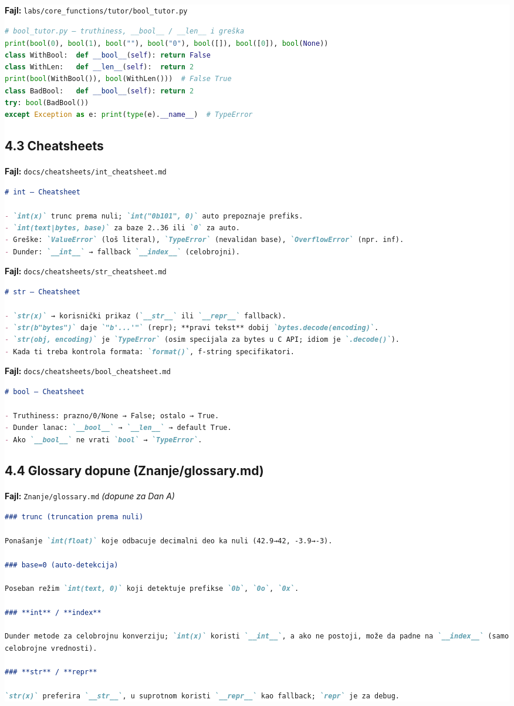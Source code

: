 **Fajl:** `labs/core_functions/tutor/bool_tutor.py`

```python
# bool_tutor.py — truthiness, __bool__ / __len__ i greška
print(bool(0), bool(1), bool(""), bool("0"), bool([]), bool([0]), bool(None))
class WithBool:  def __bool__(self): return False
class WithLen:   def __len__(self):  return 2
print(bool(WithBool()), bool(WithLen()))  # False True
class BadBool:   def __bool__(self): return 2
try: bool(BadBool())
except Exception as e: print(type(e).__name__)  # TypeError
```

## 4.3 Cheatsheets

**Fajl:** `docs/cheatsheets/int_cheatsheet.md`

```markdown
# int — Cheatsheet

- `int(x)` trunc prema nuli; `int("0b101", 0)` auto prepoznaje prefiks.
- `int(text|bytes, base)` za baze 2..36 ili `0` za auto.
- Greške: `ValueError` (loš literal), `TypeError` (nevalidan base), `OverflowError` (npr. inf).
- Dunder: `__int__` → fallback `__index__` (celobrojni).
```

**Fajl:** `docs/cheatsheets/str_cheatsheet.md`

```markdown
# str — Cheatsheet

- `str(x)` → korisnički prikaz (`__str__` ili `__repr__` fallback).
- `str(b"bytes")` daje `"b'...'"` (repr); **pravi tekst** dobij `bytes.decode(encoding)`.
- `str(obj, encoding)` je `TypeError` (osim specijala za bytes u C API; idiom je `.decode()`).
- Kada ti treba kontrola formata: `format()`, f-string specifikatori.
```

**Fajl:** `docs/cheatsheets/bool_cheatsheet.md`

```markdown
# bool — Cheatsheet

- Truthiness: prazno/0/None → False; ostalo → True.
- Dunder lanac: `__bool__` → `__len__` → default True.
- Ako `__bool__` ne vrati `bool` → `TypeError`.
```

## 4.4 Glossary dopune (Znanje/glossary.md)

**Fajl:** `Znanje/glossary.md` _(dopune za Dan A)_

```markdown
### trunc (truncation prema nuli)

Ponašanje `int(float)` koje odbacuje decimalni deo ka nuli (42.9→42, -3.9→-3).

### base=0 (auto-detekcija)

Poseban režim `int(text, 0)` koji detektuje prefikse `0b`, `0o`, `0x`.

### **int** / **index**

Dunder metode za celobrojnu konverziju; `int(x)` koristi `__int__`, a ako ne postoji, može da padne na `__index__` (samo celobrojne vrednosti).

### **str** / **repr**

`str(x)` preferira `__str__`, u suprotnom koristi `__repr__` kao fallback; `repr` je za debug.
```
